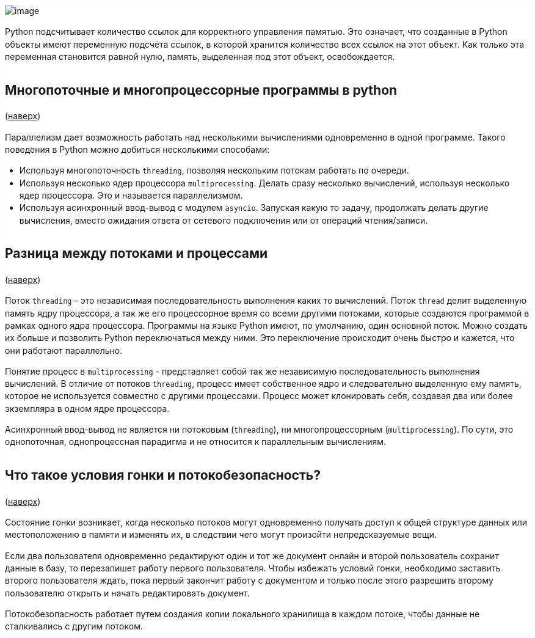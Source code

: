 ![image](https://user-images.githubusercontent.com/54559853/127723378-17c5daa9-46c0-4a24-b493-de66914bd3b1.png)  

Python подсчитывает количество ссылок для корректного управления памятью. Это означает, что созданные в Python объекты имеют переменную подсчёта ссылок, в которой хранится количество всех ссылок на этот объект. Как только эта переменная становится равной нулю, память, выделенная под этот объект, освобождается.

## Многопоточные и многопроцессорные программы в python
<a id="multithreaded-and-multiprocessing-programs-in-python"></a>
([наверх](#sections))

Параллелизм дает возможность работать над несколькими вычислениями одновременно в одной программе. Такого поведения в Python можно добиться несколькими способами:  
* Используя многопоточность `threading`, позволяя нескольким потокам работать по очереди.  
* Используя несколько ядер процессора `multiprocessing`. Делать сразу несколько вычислений, используя несколько ядер процессора. Это и называется параллелизмом.  
* Используя асинхронный ввод-вывод с модулем `asyncio`. Запуская какую то задачу, продолжать делать другие вычисления, вместо ожидания ответа от сетевого подключения или от операций чтения/записи.  

## Разница между потоками и процессами
<a id="difference-between-threads-and-processes"></a>
([наверх](#sections))

Поток `threading` - это независимая последовательность выполнения каких то вычислений. Поток `thread` делит выделенную память ядру процессора, а так же его процессорное время со всеми другими потоками, которые создаются программой в рамках одного ядра процессора. Программы на языке Python имеют, по умолчанию, один основной поток. Можно создать их больше и позволить Python переключаться между ними. Это переключение происходит очень быстро и кажется, что они работают параллельно.

Понятие процесс в `multiprocessing` - представляет собой так же независимую последовательность выполнения вычислений. В отличие от потоков `threading`, процесс имеет собственное ядро и следовательно выделенную ему память, которое не используется совместно с другими процессами. Процесс может клонировать себя, создавая два или более экземпляра в одном ядре процессора.

Асинхронный ввод-вывод не является ни потоковым (`threading`), ни многопроцессорным (`multiprocessing`). По сути, это однопоточная, однопроцессная парадигма и не относится к параллельным вычислениям.

## Что такое условия гонки и потокобезопасность?
<a id="what-are-race-conditions-and-thread-safety"></a>
([наверх](#sections))

Состояние гонки возникает, когда несколько потоков могут одновременно получать доступ к общей структуре данных или местоположению в памяти и изменять их, в следствии чего могут произойти непредсказуемые вещи.
  
Если два пользователя одновременно редактируют один и тот же документ онлайн и второй пользователь сохранит данные в базу, то перезапишет работу первого пользователя. Чтобы избежать условий гонки, необходимо заставить второго пользователя ждать, пока первый закончит работу с документом и только после этого разрешить второму пользователю открыть и начать редактировать документ.

Потокобезопасность работает путем создания копии локального хранилища в каждом потоке, чтобы данные не сталкивались с другим потоком.
